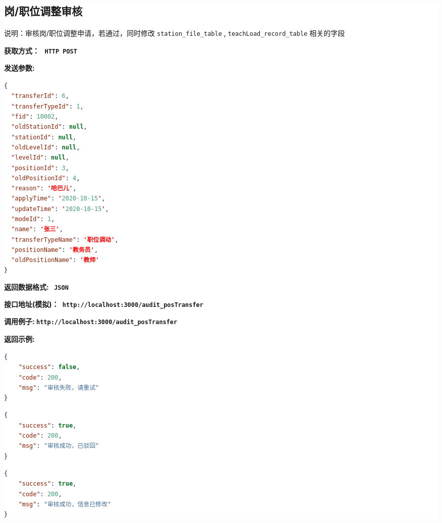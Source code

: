 

## 岗/职位调整审核

说明：审核岗/职位调整申请，若通过，同时修改 `station_file_table`  , `teachLoad_record_table` 相关的字段

**获取方式： ` HTTP POST`**

**发送参数:**

```json
{
  "transferId": 6,
  "transferTypeId": 1,
  "fid": 10002,
  "oldStationId": null,
  "stationId": null,
  "oldLevelId": null,
  "levelId": null,
  "positionId": 3,
  "oldPositionId": 4,
  "reason": '哈巴儿',
  "applyTime": '2020-10-15',
  "updateTime": '2020-10-15',
  "modeId": 1,
  "name": '张三',
  "transferTypeName": '职位调动',
  "positionName": '教务员',
  "oldPositionName": '教师'
}
```

**返回数据格式:  ` JSON`**

**接口地址(模拟)：` http://localhost:3000/audit_posTransfer`**

**调用例子:  `http://localhost:3000/audit_posTransfer`**

**返回示例:**

```json
{
    "success": false,
    "code": 200,
    "msg": "审核失败，请重试"
}
```

```json
{
    "success": true,
    "code": 200,
    "msg": "审核成功，已驳回"
}
```

```json
{
    "success": true,
    "code": 200,
    "msg": "审核成功，信息已修改"
}
```
